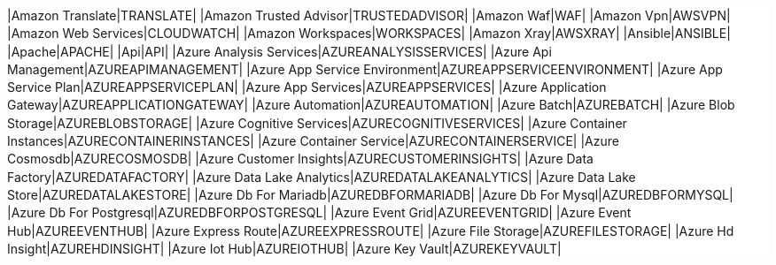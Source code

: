 |Amazon Translate|TRANSLATE|
|Amazon Trusted Advisor|TRUSTEDADVISOR|
|Amazon Waf|WAF|
|Amazon Vpn|AWSVPN|
|Amazon Web Services|CLOUDWATCH|
|Amazon Workspaces|WORKSPACES|
|Amazon Xray|AWSXRAY|
|Ansible|ANSIBLE|
|Apache|APACHE|
|Api|API|
|Azure Analysis Services|AZUREANALYSISSERVICES|
|Azure Api Management|AZUREAPIMANAGEMENT|
|Azure App Service Environment|AZUREAPPSERVICEENVIRONMENT|
|Azure App Service Plan|AZUREAPPSERVICEPLAN|
|Azure App Services|AZUREAPPSERVICES|
|Azure Application Gateway|AZUREAPPLICATIONGATEWAY|
|Azure Automation|AZUREAUTOMATION|
|Azure Batch|AZUREBATCH|
|Azure Blob Storage|AZUREBLOBSTORAGE|
|Azure Cognitive Services|AZURECOGNITIVESERVICES|
|Azure Container Instances|AZURECONTAINERINSTANCES|
|Azure Container Service|AZURECONTAINERSERVICE|
|Azure Cosmosdb|AZURECOSMOSDB|
|Azure Customer Insights|AZURECUSTOMERINSIGHTS|
|Azure Data Factory|AZUREDATAFACTORY|
|Azure Data Lake Analytics|AZUREDATALAKEANALYTICS|
|Azure Data Lake Store|AZUREDATALAKESTORE|
|Azure Db For Mariadb|AZUREDBFORMARIADB|
|Azure Db For Mysql|AZUREDBFORMYSQL|
|Azure Db For Postgresql|AZUREDBFORPOSTGRESQL|
|Azure Event Grid|AZUREEVENTGRID|
|Azure Event Hub|AZUREEVENTHUB|
|Azure Express Route|AZUREEXPRESSROUTE|
|Azure File Storage|AZUREFILESTORAGE|
|Azure Hd Insight|AZUREHDINSIGHT|
|Azure Iot Hub|AZUREIOTHUB|
|Azure Key Vault|AZUREKEYVAULT|
